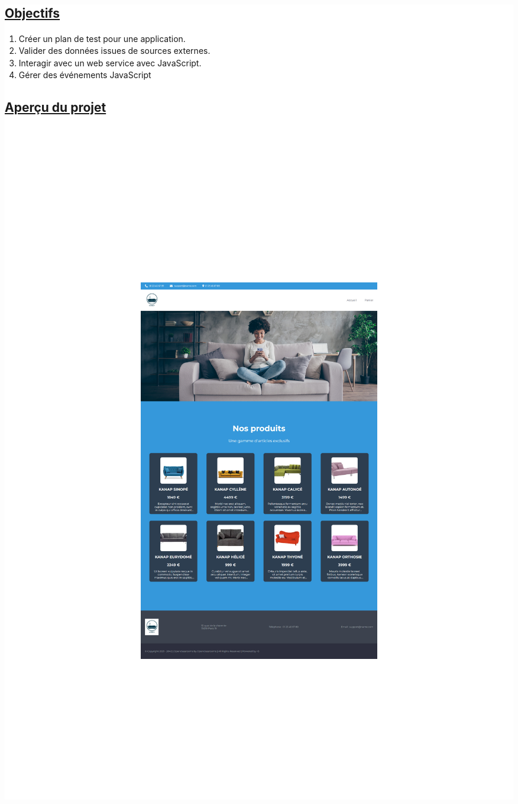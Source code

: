 #
## <ins> Objectifs </ins>

1. Créer un plan de test pour une application.
2. Valider des données issues de sources externes.
3. Interagir avec un web service avec JavaScript.
4. Gérer des événements JavaScript
## <ins>Aperçu du projet</ins> </br>&nbsp;

<p align="center">
  <img width="400" height="1118" src="front/images/visuels/screencapture-front-html-index-html.jpeg" title="Visuel de la page d'accueil">